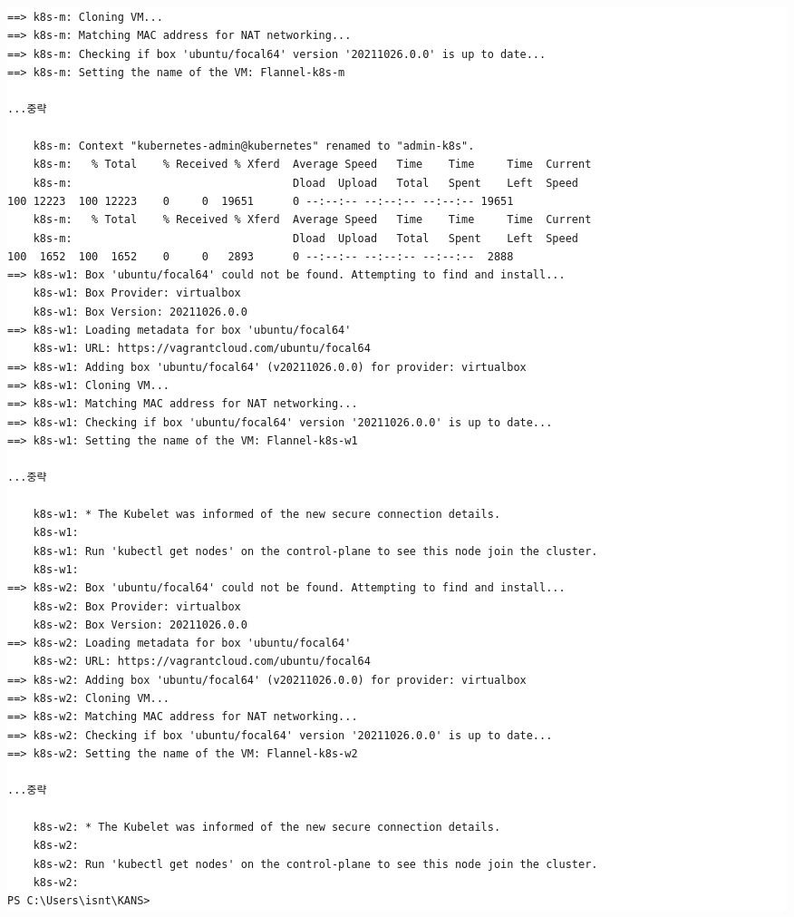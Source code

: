 ```shell
==> k8s-m: Cloning VM...
==> k8s-m: Matching MAC address for NAT networking...
==> k8s-m: Checking if box 'ubuntu/focal64' version '20211026.0.0' is up to date...
==> k8s-m: Setting the name of the VM: Flannel-k8s-m

...중략

    k8s-m: Context "kubernetes-admin@kubernetes" renamed to "admin-k8s".
    k8s-m:   % Total    % Received % Xferd  Average Speed   Time    Time     Time  Current
    k8s-m:                                  Dload  Upload   Total   Spent    Left  Speed
100 12223  100 12223    0     0  19651      0 --:--:-- --:--:-- --:--:-- 19651
    k8s-m:   % Total    % Received % Xferd  Average Speed   Time    Time     Time  Current
    k8s-m:                                  Dload  Upload   Total   Spent    Left  Speed
100  1652  100  1652    0     0   2893      0 --:--:-- --:--:-- --:--:--  2888
==> k8s-w1: Box 'ubuntu/focal64' could not be found. Attempting to find and install...
    k8s-w1: Box Provider: virtualbox
    k8s-w1: Box Version: 20211026.0.0
==> k8s-w1: Loading metadata for box 'ubuntu/focal64'
    k8s-w1: URL: https://vagrantcloud.com/ubuntu/focal64
==> k8s-w1: Adding box 'ubuntu/focal64' (v20211026.0.0) for provider: virtualbox
==> k8s-w1: Cloning VM...
==> k8s-w1: Matching MAC address for NAT networking...
==> k8s-w1: Checking if box 'ubuntu/focal64' version '20211026.0.0' is up to date...
==> k8s-w1: Setting the name of the VM: Flannel-k8s-w1

...중략

    k8s-w1: * The Kubelet was informed of the new secure connection details.
    k8s-w1:
    k8s-w1: Run 'kubectl get nodes' on the control-plane to see this node join the cluster.
    k8s-w1:
==> k8s-w2: Box 'ubuntu/focal64' could not be found. Attempting to find and install...
    k8s-w2: Box Provider: virtualbox
    k8s-w2: Box Version: 20211026.0.0
==> k8s-w2: Loading metadata for box 'ubuntu/focal64'
    k8s-w2: URL: https://vagrantcloud.com/ubuntu/focal64
==> k8s-w2: Adding box 'ubuntu/focal64' (v20211026.0.0) for provider: virtualbox
==> k8s-w2: Cloning VM...
==> k8s-w2: Matching MAC address for NAT networking...
==> k8s-w2: Checking if box 'ubuntu/focal64' version '20211026.0.0' is up to date...
==> k8s-w2: Setting the name of the VM: Flannel-k8s-w2

...중략

    k8s-w2: * The Kubelet was informed of the new secure connection details.
    k8s-w2:
    k8s-w2: Run 'kubectl get nodes' on the control-plane to see this node join the cluster.
    k8s-w2:
PS C:\Users\isnt\KANS>
```
